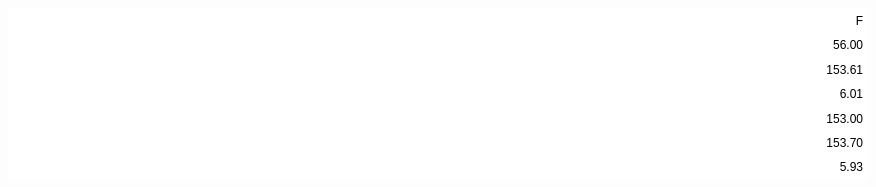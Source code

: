 <p style="margin:0;text-align:right;border-bottom: 0 solid rgba(0, 0, 0, 1.00);border-top: 0 solid rgba(0, 0, 0, 1.00);border-left: 0 solid rgba(0, 0, 0, 1.00);border-right: 0 solid rgba(0, 0, 0, 1.00);padding-bottom:2px;padding-top:2px;padding-left:5px;padding-right:5px;background-color:transparent;"><span style="font-family:'Arial';font-size:12px;font-weight:normal;font-style:normal;text-decoration:none;color:rgba(0, 0, 0, 1.00);background-color:transparent;">F</span></p></td><td style="width:54px;background-color:transparent;vertical-align: middle;border-bottom: 1.00px solid rgba(237, 189, 62, 1.00);border-top: 1.00px solid rgba(0, 0, 0, 1.00);border-left: 1.00px solid rgba(237, 189, 62, 1.00);border-right: 1.00px solid rgba(237, 189, 62, 1.00);margin-bottom:0;margin-top:0;margin-left:0;margin-right:0;"><p style="margin:0;text-align:right;border-bottom: 0 solid rgba(0, 0, 0, 1.00);border-top: 0 solid rgba(0, 0, 0, 1.00);border-left: 0 solid rgba(0, 0, 0, 1.00);border-right: 0 solid rgba(0, 0, 0, 1.00);padding-bottom:2px;padding-top:2px;padding-left:5px;padding-right:5px;background-color:transparent;"><span style="font-family:'Arial';font-size:12px;font-weight:normal;font-style:normal;text-decoration:none;color:rgba(0, 0, 0, 1.00);background-color:transparent;">56.00</span></p></td><td style="width:54px;background-color:transparent;vertical-align: middle;border-bottom: 1.00px solid rgba(237, 189, 62, 1.00);border-top: 1.00px solid rgba(0, 0, 0, 1.00);border-left: 1.00px solid rgba(237, 189, 62, 1.00);border-right: 1.00px solid rgba(237, 189, 62, 1.00);margin-bottom:0;margin-top:0;margin-left:0;margin-right:0;"><p style="margin:0;text-align:right;border-bottom: 0 solid rgba(0, 0, 0, 1.00);border-top: 0 solid rgba(0, 0, 0, 1.00);border-left: 0 solid rgba(0, 0, 0, 1.00);border-right: 0 solid rgba(0, 0, 0, 1.00);padding-bottom:2px;padding-top:2px;padding-left:5px;padding-right:5px;background-color:transparent;"><span style="font-family:'Arial';font-size:12px;font-weight:normal;font-style:normal;text-decoration:none;color:rgba(0, 0, 0, 1.00);background-color:transparent;">153.61</span></p></td><td style="width:54px;background-color:transparent;vertical-align: middle;border-bottom: 1.00px solid rgba(237, 189, 62, 1.00);border-top: 1.00px solid rgba(0, 0, 0, 1.00);border-left: 1.00px solid rgba(237, 189, 62, 1.00);border-right: 1.00px solid rgba(237, 189, 62, 1.00);margin-bottom:0;margin-top:0;margin-left:0;margin-right:0;"><p style="margin:0;text-align:right;border-bottom: 0 solid rgba(0, 0, 0, 1.00);border-top: 0 solid rgba(0, 0, 0, 1.00);border-left: 0 solid rgba(0, 0, 0, 1.00);border-right: 0 solid rgba(0, 0, 0, 1.00);padding-bottom:2px;padding-top:2px;padding-left:5px;padding-right:5px;background-color:transparent;"><span style="font-family:'Arial';font-size:12px;font-weight:normal;font-style:normal;text-decoration:none;color:rgba(0, 0, 0, 1.00);background-color:transparent;">6.01</span></p></td><td style="width:54px;background-color:transparent;vertical-align: middle;border-bottom: 1.00px solid rgba(237, 189, 62, 1.00);border-top: 1.00px solid rgba(0, 0, 0, 1.00);border-left: 1.00px solid rgba(237, 189, 62, 1.00);border-right: 1.00px solid rgba(237, 189, 62, 1.00);margin-bottom:0;margin-top:0;margin-left:0;margin-right:0;"><p style="margin:0;text-align:right;border-bottom: 0 solid rgba(0, 0, 0, 1.00);border-top: 0 solid rgba(0, 0, 0, 1.00);border-left: 0 solid rgba(0, 0, 0, 1.00);border-right: 0 solid rgba(0, 0, 0, 1.00);padding-bottom:2px;padding-top:2px;padding-left:5px;padding-right:5px;background-color:transparent;"><span style="font-family:'Arial';font-size:12px;font-weight:normal;font-style:normal;text-decoration:none;color:rgba(0, 0, 0, 1.00);background-color:transparent;">153.00</span></p></td><td style="width:54px;background-color:transparent;vertical-align: middle;border-bottom: 1.00px solid rgba(237, 189, 62, 1.00);border-top: 1.00px solid rgba(0, 0, 0, 1.00);border-left: 1.00px solid rgba(237, 189, 62, 1.00);border-right: 1.00px solid rgba(237, 189, 62, 1.00);margin-bottom:0;margin-top:0;margin-left:0;margin-right:0;"><p style="margin:0;text-align:right;border-bottom: 0 solid rgba(0, 0, 0, 1.00);border-top: 0 solid rgba(0, 0, 0, 1.00);border-left: 0 solid rgba(0, 0, 0, 1.00);border-right: 0 solid rgba(0, 0, 0, 1.00);padding-bottom:2px;padding-top:2px;padding-left:5px;padding-right:5px;background-color:transparent;"><span style="font-family:'Arial';font-size:12px;font-weight:normal;font-style:normal;text-decoration:none;color:rgba(0, 0, 0, 1.00);background-color:transparent;">153.70</span></p></td><td style="width:54px;background-color:transparent;vertical-align: middle;border-bottom: 1.00px solid rgba(237, 189, 62, 1.00);border-top: 1.00px solid rgba(0, 0, 0, 1.00);border-left: 1.00px solid rgba(237, 189, 62, 1.00);border-right: 1.00px solid rgba(237, 189, 62, 1.00);margin-bottom:0;margin-top:0;margin-left:0;margin-right:0;"><p style="margin:0;text-align:right;border-bottom: 0 solid rgba(0, 0, 0, 1.00);border-top: 0 solid rgba(0, 0, 0, 1.00);border-left: 0 solid rgba(0, 0, 0, 1.00);border-right: 0 solid rgba(0, 0, 0, 1.00);padding-bottom:2px;padding-top:2px;padding-left:5px;padding-right:5px;background-color:transparent;"><span style="font-family:'Arial';font-size:12px;font-weight:normal;font-style:normal;text-decoration:none;color:rgba(0, 0, 0, 1.00);background-color:transparent;">5.93</span></p></td><td style="width:54px;background-color:transparent;vertical-align: middle;border-bottom: 1.00px solid rgba(237, 189, 62, 1.00);border-top: 1.00px solid rgba(0, 0, 0, 1.00);border-left: 1.00px solid rgba(237, 189, 62, 1.00);border-right: 1.00px solid rgba(237, 189, 62, 1.00);margin-bottom:0;margin-top:0;margin-left:0;margin-right:0;">